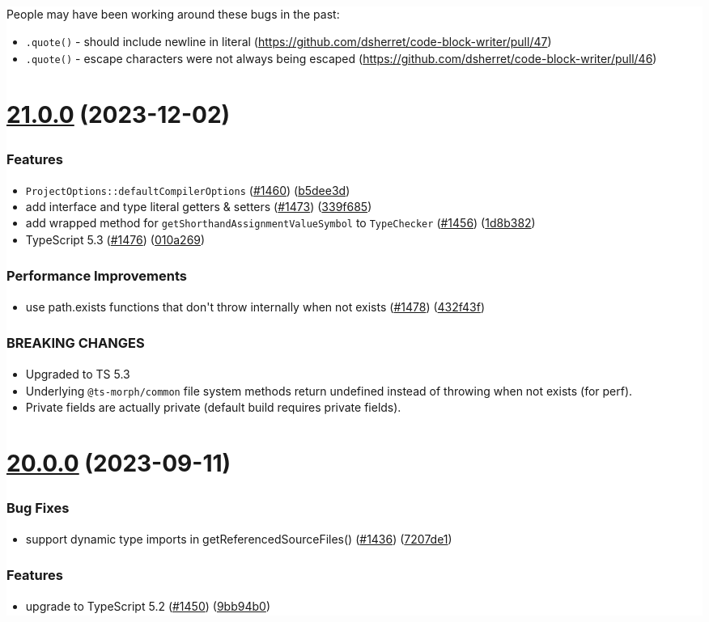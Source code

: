 People may have been working around these bugs in the past:

- `.quote()` - should include newline in literal (https://github.com/dsherret/code-block-writer/pull/47)
- `.quote()` - escape characters were not always being escaped (https://github.com/dsherret/code-block-writer/pull/46)

<a name="21.0.0"></a>
# [21.0.0](https://github.com/dsherret/ts-morph/compare/20.0.0...21.0.0) (2023-12-02)


### Features

* `ProjectOptions::defaultCompilerOptions` ([#1460](https://github.com/dsherret/ts-morph/issues/1460)) ([b5dee3d](https://github.com/dsherret/ts-morph/commit/b5dee3d))
* add interface and type literal getters & setters ([#1473](https://github.com/dsherret/ts-morph/issues/1473)) ([339f685](https://github.com/dsherret/ts-morph/commit/339f685))
* add wrapped method for `getShorthandAssignmentValueSymbol` to `TypeChecker` ([#1456](https://github.com/dsherret/ts-morph/issues/1456)) ([1d8b382](https://github.com/dsherret/ts-morph/commit/1d8b382))
* TypeScript 5.3 ([#1476](https://github.com/dsherret/ts-morph/issues/1476)) ([010a269](https://github.com/dsherret/ts-morph/commit/010a269))


### Performance Improvements

* use path.exists functions that don't throw internally when not exists ([#1478](https://github.com/dsherret/ts-morph/issues/1478)) ([432f43f](https://github.com/dsherret/ts-morph/commit/432f43f))


### BREAKING CHANGES

- Upgraded to TS 5.3
- Underlying `@ts-morph/common` file system methods return undefined instead of throwing when not exists (for perf).
- Private fields are actually private (default build requires private fields).

<a name="20.0.0"></a>

# [20.0.0](https://github.com/dsherret/ts-morph/compare/19.0.0...20.0.0) (2023-09-11)

### Bug Fixes

- support dynamic type imports in getReferencedSourceFiles() ([#1436](https://github.com/dsherret/ts-morph/issues/1436)) ([7207de1](https://github.com/dsherret/ts-morph/commit/7207de1))

### Features

- upgrade to TypeScript 5.2 ([#1450](https://github.com/dsherret/ts-morph/issues/1450)) ([9bb94b0](https://github.com/dsherret/ts-morph/commit/9bb94b0))
